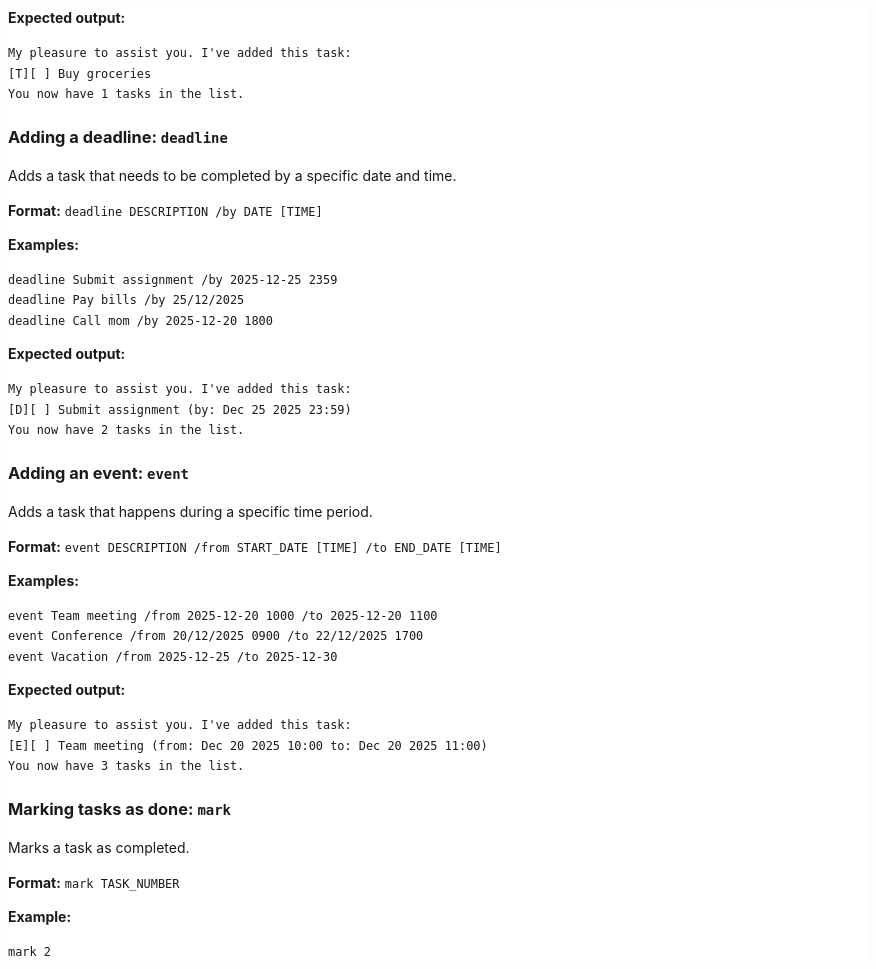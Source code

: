 **Expected output:**
```
My pleasure to assist you. I've added this task:
[T][ ] Buy groceries
You now have 1 tasks in the list.
```

### Adding a deadline: `deadline`

Adds a task that needs to be completed by a specific date and time.

**Format:** `deadline DESCRIPTION /by DATE [TIME]`

**Examples:**
```
deadline Submit assignment /by 2025-12-25 2359
deadline Pay bills /by 25/12/2025
deadline Call mom /by 2025-12-20 1800
```

**Expected output:**
```
My pleasure to assist you. I've added this task:
[D][ ] Submit assignment (by: Dec 25 2025 23:59)
You now have 2 tasks in the list.
```

### Adding an event: `event`

Adds a task that happens during a specific time period.

**Format:** `event DESCRIPTION /from START_DATE [TIME] /to END_DATE [TIME]`

**Examples:**
```
event Team meeting /from 2025-12-20 1000 /to 2025-12-20 1100
event Conference /from 20/12/2025 0900 /to 22/12/2025 1700
event Vacation /from 2025-12-25 /to 2025-12-30
```

**Expected output:**
```
My pleasure to assist you. I've added this task:
[E][ ] Team meeting (from: Dec 20 2025 10:00 to: Dec 20 2025 11:00)
You now have 3 tasks in the list.
```

### Marking tasks as done: `mark`

Marks a task as completed.

**Format:** `mark TASK_NUMBER`

**Example:**
```
mark 2
```
